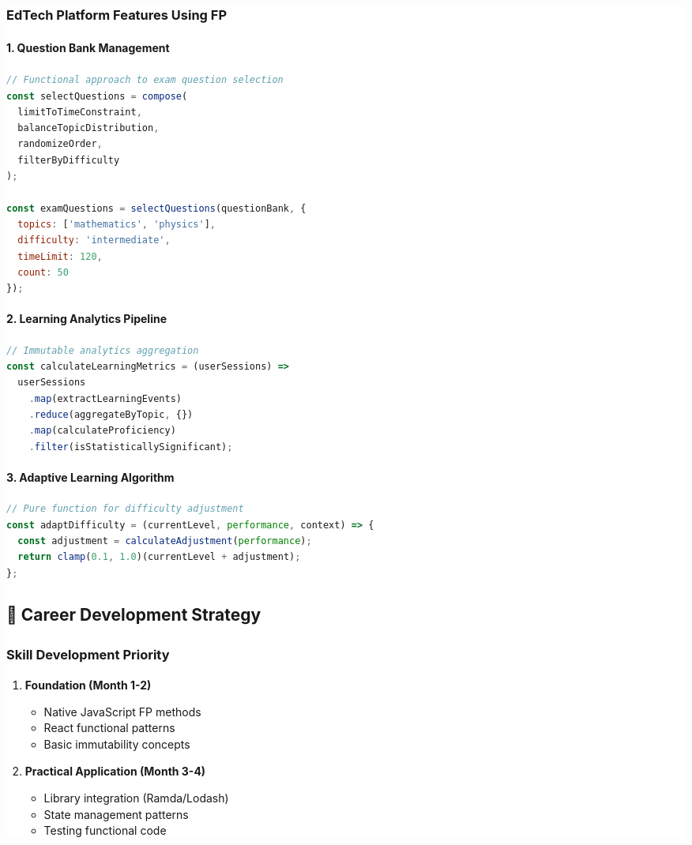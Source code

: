 ### EdTech Platform Features Using FP

#### 1. **Question Bank Management**
```javascript
// Functional approach to exam question selection
const selectQuestions = compose(
  limitToTimeConstraint,
  balanceTopicDistribution,
  randomizeOrder,
  filterByDifficulty
);

const examQuestions = selectQuestions(questionBank, {
  topics: ['mathematics', 'physics'],
  difficulty: 'intermediate',
  timeLimit: 120,
  count: 50
});
```

#### 2. **Learning Analytics Pipeline**
```javascript
// Immutable analytics aggregation
const calculateLearningMetrics = (userSessions) =>
  userSessions
    .map(extractLearningEvents)
    .reduce(aggregateByTopic, {})
    .map(calculateProficiency)
    .filter(isStatisticallySignificant);
```

#### 3. **Adaptive Learning Algorithm**
```javascript
// Pure function for difficulty adjustment
const adaptDifficulty = (currentLevel, performance, context) => {
  const adjustment = calculateAdjustment(performance);
  return clamp(0.1, 1.0)(currentLevel + adjustment);
};
```

## 🎯 Career Development Strategy

### Skill Development Priority

1. **Foundation (Month 1-2)**
   - Native JavaScript FP methods
   - React functional patterns
   - Basic immutability concepts

2. **Practical Application (Month 3-4)**
   - Library integration (Ramda/Lodash)
   - State management patterns
   - Testing functional code
